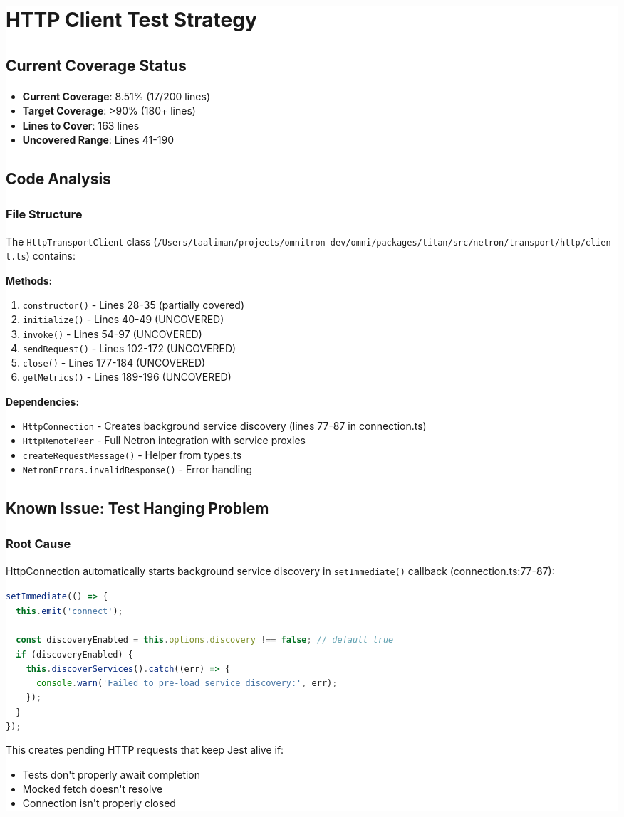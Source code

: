 # HTTP Client Test Strategy

## Current Coverage Status
- **Current Coverage**: 8.51% (17/200 lines)
- **Target Coverage**: >90% (180+ lines)
- **Lines to Cover**: 163 lines
- **Uncovered Range**: Lines 41-190

## Code Analysis

### File Structure
The `HttpTransportClient` class (`/Users/taaliman/projects/omnitron-dev/omni/packages/titan/src/netron/transport/http/client.ts`) contains:

**Methods:**
1. `constructor()` - Lines 28-35 (partially covered)
2. `initialize()` - Lines 40-49 (UNCOVERED)
3. `invoke()` - Lines 54-97 (UNCOVERED)
4. `sendRequest()` - Lines 102-172 (UNCOVERED)
5. `close()` - Lines 177-184 (UNCOVERED)
6. `getMetrics()` - Lines 189-196 (UNCOVERED)

**Dependencies:**
- `HttpConnection` - Creates background service discovery (lines 77-87 in connection.ts)
- `HttpRemotePeer` - Full Netron integration with service proxies
- `createRequestMessage()` - Helper from types.ts
- `NetronErrors.invalidResponse()` - Error handling

## Known Issue: Test Hanging Problem

### Root Cause
HttpConnection automatically starts background service discovery in `setImmediate()` callback (connection.ts:77-87):
```typescript
setImmediate(() => {
  this.emit('connect');

  const discoveryEnabled = this.options.discovery !== false; // default true
  if (discoveryEnabled) {
    this.discoverServices().catch((err) => {
      console.warn('Failed to pre-load service discovery:', err);
    });
  }
});
```

This creates pending HTTP requests that keep Jest alive if:
- Tests don't properly await completion
- Mocked fetch doesn't resolve
- Connection isn't properly closed
